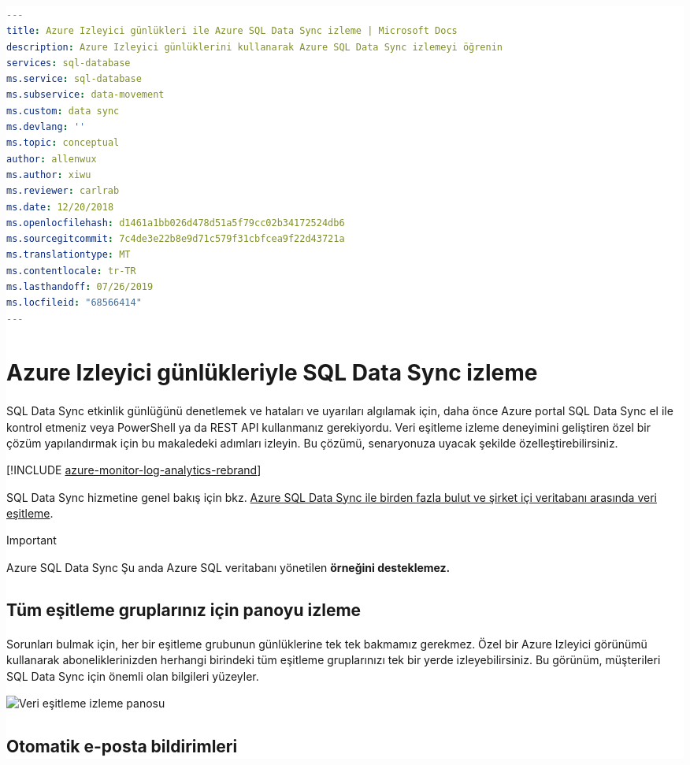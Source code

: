 ```yaml
---
title: Azure Izleyici günlükleri ile Azure SQL Data Sync izleme | Microsoft Docs
description: Azure Izleyici günlüklerini kullanarak Azure SQL Data Sync izlemeyi öğrenin
services: sql-database
ms.service: sql-database
ms.subservice: data-movement
ms.custom: data sync
ms.devlang: ''
ms.topic: conceptual
author: allenwux
ms.author: xiwu
ms.reviewer: carlrab
ms.date: 12/20/2018
ms.openlocfilehash: d1461a1bb026d478d51a5f79cc02b34172524db6
ms.sourcegitcommit: 7c4de3e22b8e9d71c579f31cbfcea9f22d43721a
ms.translationtype: MT
ms.contentlocale: tr-TR
ms.lasthandoff: 07/26/2019
ms.locfileid: "68566414"
---
```

# <a name="monitor-sql-data-sync-with-azure-monitor-logs"></a>Azure Izleyici günlükleriyle SQL Data Sync izleme 

SQL Data Sync etkinlik günlüğünü denetlemek ve hataları ve uyarıları algılamak için, daha önce Azure portal SQL Data Sync el ile kontrol etmeniz veya PowerShell ya da REST API kullanmanız gerekiyordu. Veri eşitleme izleme deneyimini geliştiren özel bir çözüm yapılandırmak için bu makaledeki adımları izleyin. Bu çözümü, senaryonuza uyacak şekilde özelleştirebilirsiniz.

[!INCLUDE [azure-monitor-log-analytics-rebrand](../../includes/azure-monitor-log-analytics-rebrand.md)]

SQL Data Sync hizmetine genel bakış için bkz. [Azure SQL Data Sync ile birden fazla bulut ve şirket içi veritabanı arasında veri eşitleme](sql-database-sync-data.md).

> [!IMPORTANT]
> Azure SQL Data Sync Şu anda Azure SQL veritabanı yönetilen **örneğini desteklemez.**

## <a name="monitoring-dashboard-for-all-your-sync-groups"></a>Tüm eşitleme gruplarınız için panoyu izleme 

Sorunları bulmak için, her bir eşitleme grubunun günlüklerine tek tek bakmamız gerekmez. Özel bir Azure Izleyici görünümü kullanarak aboneliklerinizden herhangi birindeki tüm eşitleme gruplarınızı tek bir yerde izleyebilirsiniz. Bu görünüm, müşterileri SQL Data Sync için önemli olan bilgileri yüzeyler.

![Veri eşitleme izleme panosu](media/sql-database-sync-monitor-oms/sync-monitoring-dashboard.png)

## <a name="automated-email-notifications"></a>Otomatik e-posta bildirimleri
